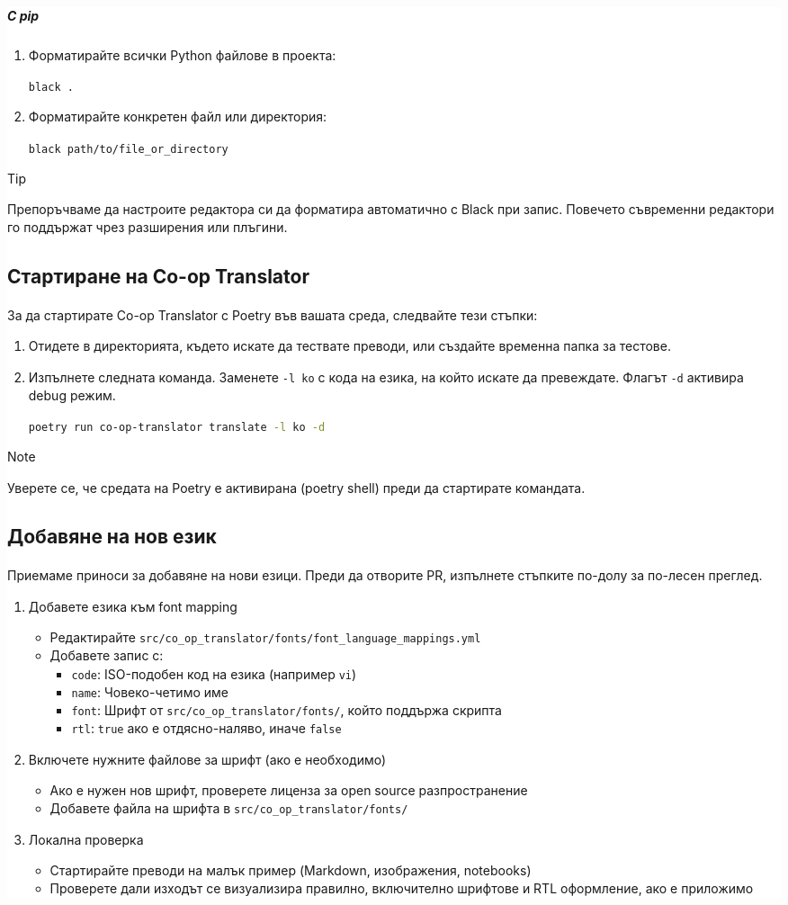 ##### С pip

1. Форматирайте всички Python файлове в проекта:
    ```bash
    black .
    ```

2. Форматирайте конкретен файл или директория:
    ```bash
    black path/to/file_or_directory
    ```

> [!TIP]
> Препоръчваме да настроите редактора си да форматира автоматично с Black при запис. Повечето съвременни редактори го поддържат чрез разширения или плъгини.

## Стартиране на Co-op Translator

За да стартирате Co-op Translator с Poetry във вашата среда, следвайте тези стъпки:

1. Отидете в директорията, където искате да тествате преводи, или създайте временна папка за тестове.

2. Изпълнете следната команда. Заменете `-l ko` с кода на езика, на който искате да превеждате. Флагът `-d` активира debug режим.

    ```bash
    poetry run co-op-translator translate -l ko -d
    ```

> [!NOTE]
> Уверете се, че средата на Poetry е активирана (poetry shell) преди да стартирате командата.

## Добавяне на нов език

Приемаме приноси за добавяне на нови езици. Преди да отворите PR, изпълнете стъпките по-долу за по-лесен преглед.

1. Добавете езика към font mapping
   - Редактирайте `src/co_op_translator/fonts/font_language_mappings.yml`
   - Добавете запис с:
     - `code`: ISO-подобен код на езика (например `vi`)
     - `name`: Човеко-четимо име
     - `font`: Шрифт от `src/co_op_translator/fonts/`, който поддържа скрипта
     - `rtl`: `true` ако е отдясно-наляво, иначе `false`

2. Включете нужните файлове за шрифт (ако е необходимо)
   - Ако е нужен нов шрифт, проверете лиценза за open source разпространение
   - Добавете файла на шрифта в `src/co_op_translator/fonts/`

3. Локална проверка
   - Стартирайте преводи на малък пример (Markdown, изображения, notebooks)
   - Проверете дали изходът се визуализира правилно, включително шрифтове и RTL оформление, ако е приложимо
